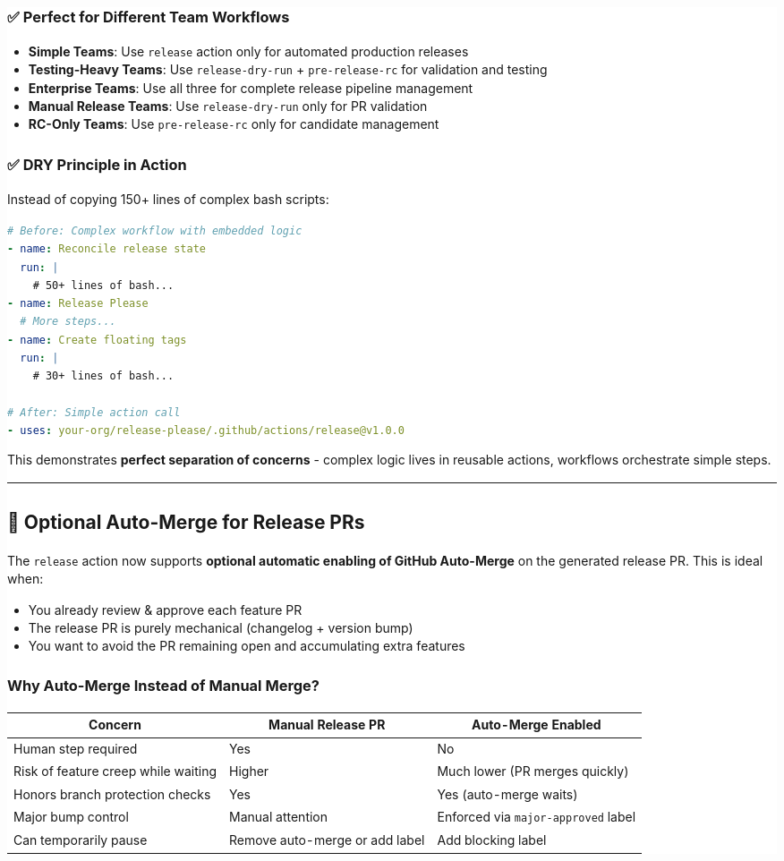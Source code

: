 ### ✅ Perfect for Different Team Workflows

- **Simple Teams**: Use `release` action only for automated production releases
- **Testing-Heavy Teams**: Use `release-dry-run` + `pre-release-rc` for validation and testing
- **Enterprise Teams**: Use all three for complete release pipeline management
- **Manual Release Teams**: Use `release-dry-run` only for PR validation
- **RC-Only Teams**: Use `pre-release-rc` only for candidate management

### ✅ DRY Principle in Action

Instead of copying 150+ lines of complex bash scripts:

```yaml
# Before: Complex workflow with embedded logic
- name: Reconcile release state
  run: |
    # 50+ lines of bash...
- name: Release Please
  # More steps...
- name: Create floating tags
  run: |
    # 30+ lines of bash...

# After: Simple action call
- uses: your-org/release-please/.github/actions/release@v1.0.0
```

This demonstrates **perfect separation of concerns** - complex logic lives in reusable actions, workflows orchestrate simple steps.

---

## 🤖 Optional Auto-Merge for Release PRs

The `release` action now supports **optional automatic enabling of GitHub Auto-Merge** on the generated release PR. This is ideal when:

- You already review & approve each feature PR
- The release PR is purely mechanical (changelog + version bump)
- You want to avoid the PR remaining open and accumulating extra features

### Why Auto-Merge Instead of Manual Merge?

| Concern                             | Manual Release PR              | Auto-Merge Enabled                  |
| ----------------------------------- | ------------------------------ | ----------------------------------- |
| Human step required                 | Yes                            | No                                  |
| Risk of feature creep while waiting | Higher                         | Much lower (PR merges quickly)      |
| Honors branch protection checks     | Yes                            | Yes (auto-merge waits)              |
| Major bump control                  | Manual attention               | Enforced via `major-approved` label |
| Can temporarily pause               | Remove auto-merge or add label | Add blocking label                  |
